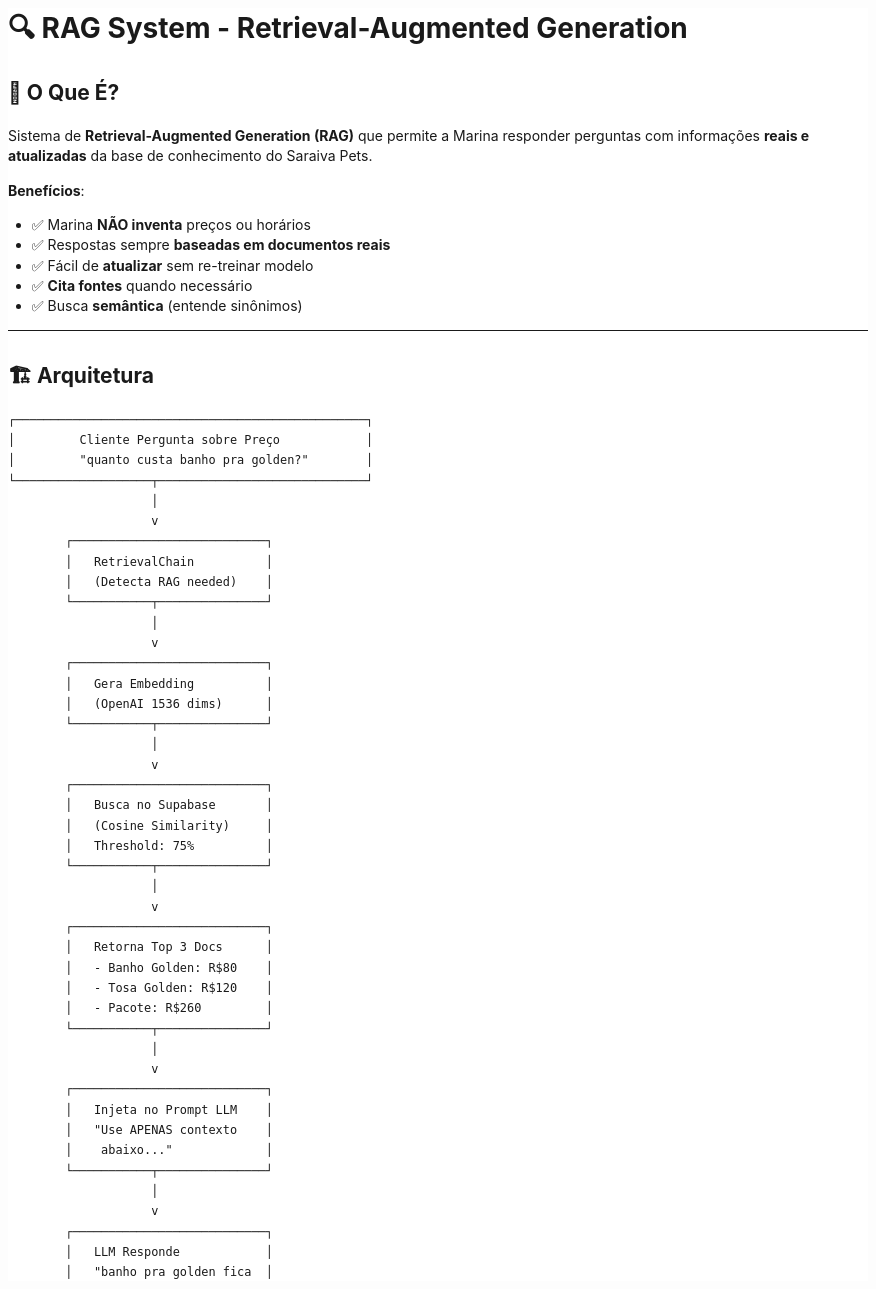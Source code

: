 # 🔍 RAG System - Retrieval-Augmented Generation

## 🎯 O Que É?

Sistema de **Retrieval-Augmented Generation (RAG)** que permite a Marina responder perguntas com informações **reais e atualizadas** da base de conhecimento do Saraiva Pets.

**Benefícios**:
- ✅ Marina **NÃO inventa** preços ou horários
- ✅ Respostas sempre **baseadas em documentos reais**
- ✅ Fácil de **atualizar** sem re-treinar modelo
- ✅ **Cita fontes** quando necessário
- ✅ Busca **semântica** (entende sinônimos)

---

## 🏗️ Arquitetura

```
┌─────────────────────────────────────────────────┐
│         Cliente Pergunta sobre Preço            │
│         "quanto custa banho pra golden?"        │
└───────────────────┬─────────────────────────────┘
                    │
                    v
        ┌───────────────────────────┐
        │   RetrievalChain          │
        │   (Detecta RAG needed)    │
        └───────────┬───────────────┘
                    │
                    v
        ┌───────────────────────────┐
        │   Gera Embedding          │
        │   (OpenAI 1536 dims)      │
        └───────────┬───────────────┘
                    │
                    v
        ┌───────────────────────────┐
        │   Busca no Supabase       │
        │   (Cosine Similarity)     │
        │   Threshold: 75%          │
        └───────────┬───────────────┘
                    │
                    v
        ┌───────────────────────────┐
        │   Retorna Top 3 Docs      │
        │   - Banho Golden: R$80    │
        │   - Tosa Golden: R$120    │
        │   - Pacote: R$260         │
        └───────────┬───────────────┘
                    │
                    v
        ┌───────────────────────────┐
        │   Injeta no Prompt LLM    │
        │   "Use APENAS contexto    │
        │    abaixo..."             │
        └───────────┬───────────────┘
                    │
                    v
        ┌───────────────────────────┐
        │   LLM Responde            │
        │   "banho pra golden fica  │
```
